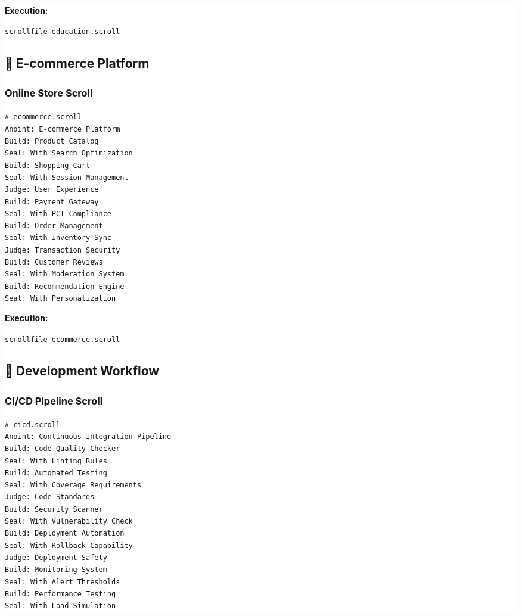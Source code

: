 **Execution:**
```bash
scrollfile education.scroll
```

## 🚀 E-commerce Platform

### Online Store Scroll

```scroll
# ecommerce.scroll
Anoint: E-commerce Platform
Build: Product Catalog
Seal: With Search Optimization
Build: Shopping Cart
Seal: With Session Management
Judge: User Experience
Build: Payment Gateway
Seal: With PCI Compliance
Build: Order Management
Seal: With Inventory Sync
Judge: Transaction Security
Build: Customer Reviews
Seal: With Moderation System
Build: Recommendation Engine
Seal: With Personalization
```

**Execution:**
```bash
scrollfile ecommerce.scroll
```

## 🔧 Development Workflow

### CI/CD Pipeline Scroll

```scroll
# cicd.scroll
Anoint: Continuous Integration Pipeline
Build: Code Quality Checker
Seal: With Linting Rules
Build: Automated Testing
Seal: With Coverage Requirements
Judge: Code Standards
Build: Security Scanner
Seal: With Vulnerability Check
Build: Deployment Automation
Seal: With Rollback Capability
Judge: Deployment Safety
Build: Monitoring System
Seal: With Alert Thresholds
Build: Performance Testing
Seal: With Load Simulation
```
